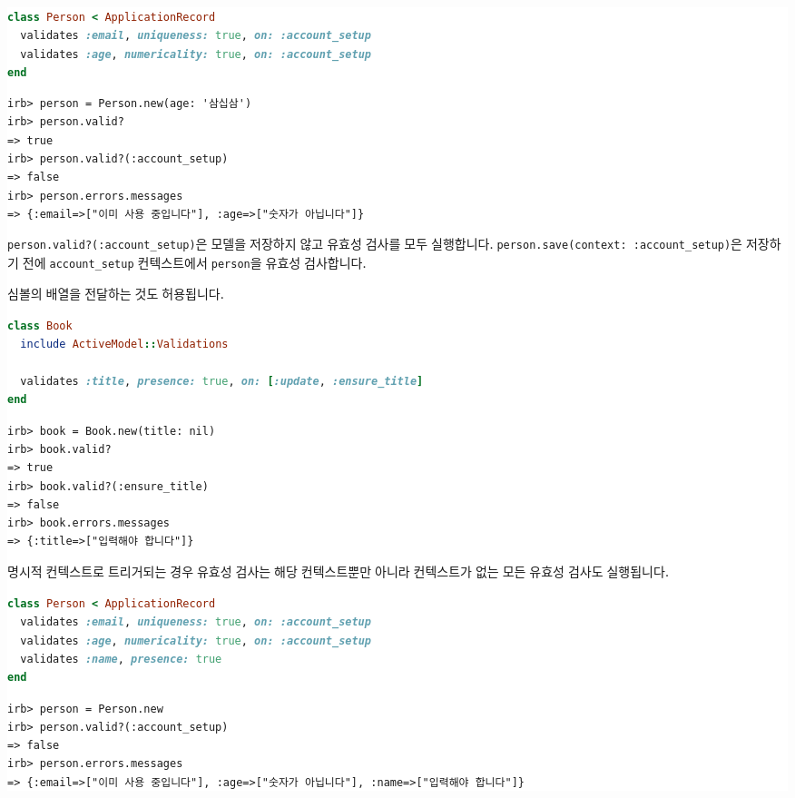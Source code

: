 ```ruby
class Person < ApplicationRecord
  validates :email, uniqueness: true, on: :account_setup
  validates :age, numericality: true, on: :account_setup
end
```

```irb
irb> person = Person.new(age: '삼십삼')
irb> person.valid?
=> true
irb> person.valid?(:account_setup)
=> false
irb> person.errors.messages
=> {:email=>["이미 사용 중입니다"], :age=>["숫자가 아닙니다"]}
```

`person.valid?(:account_setup)`은 모델을 저장하지 않고 유효성 검사를 모두 실행합니다. `person.save(context: :account_setup)`은 저장하기 전에 `account_setup` 컨텍스트에서 `person`을 유효성 검사합니다.

심볼의 배열을 전달하는 것도 허용됩니다.

```ruby
class Book
  include ActiveModel::Validations

  validates :title, presence: true, on: [:update, :ensure_title]
end
```

```irb
irb> book = Book.new(title: nil)
irb> book.valid?
=> true
irb> book.valid?(:ensure_title)
=> false
irb> book.errors.messages
=> {:title=>["입력해야 합니다"]}
```

명시적 컨텍스트로 트리거되는 경우 유효성 검사는 해당 컨텍스트뿐만 아니라 컨텍스트가 없는 모든 유효성 검사도 실행됩니다.

```ruby
class Person < ApplicationRecord
  validates :email, uniqueness: true, on: :account_setup
  validates :age, numericality: true, on: :account_setup
  validates :name, presence: true
end
```

```irb
irb> person = Person.new
irb> person.valid?(:account_setup)
=> false
irb> person.errors.messages
=> {:email=>["이미 사용 중입니다"], :age=>["숫자가 아닙니다"], :name=>["입력해야 합니다"]}
```


[MySQL 매뉴얼]: https://dev.mysql.com/doc/refman/en/multiple-column-indexes.html
[PostgreSQL 매뉴얼]: https://www.postgresql.org/docs/current/static/ddl-constraints.html
[`errors`]: https://api.rubyonrails.org/classes/ActiveModel/Validations.html#method-i-errors
[`invalid?`]: https://api.rubyonrails.org/classes/ActiveModel/Validations.html#method-i-invalid-3F
[`valid?`]: https://api.rubyonrails.org/classes/ActiveRecord/Validations.html#method-i-valid-3F
[Errors#squarebrackets]: https://api.rubyonrails.org/classes/ActiveModel/Errors.html#method-i-5B-5D
[`ActiveModel::Validations::HelperMethods`]: https://api.rubyonrails.org/classes/ActiveModel/Validations/HelperMethods.html
[`Object#blank?`]: https://api.rubyonrails.org/classes/Object.html#method-i-blank-3F
[`Object#present?`]: https://api.rubyonrails.org/classes/Object.html#method-i-present-3F
[`validates_uniqueness_of`]: https://api.rubyonrails.org/classes/ActiveRecord/Validations/ClassMethods.html#method-i-validates_uniqueness_of
[`add_index`]: https://api.rubyonrails.org/classes/ActiveRecord/ConnectionAdapters/SchemaStatements.html#method-i-add_index
[`validates_associated`]: https://api.rubyonrails.org/classes/ActiveRecord/Validations/ClassMethods.html#method-i-validates_associated
[`validates_each`]: https://api.rubyonrails.org/classes/ActiveModel/Validations/ClassMethods.html#method-i-validates_each
[`validates_with`]: https://api.rubyonrails.org/classes/ActiveModel/Validations/ClassMethods.html#method-i-validates_with
[`ActiveModel::Validations`]: https://api.rubyonrails.org/classes/ActiveModel/Validations.html
[`with_options`]: https://api.rubyonrails.org/classes/Object.html#method-i-with_options
[`ActiveModel::EachValidator`]: https://api.rubyonrails.org/classes/ActiveModel/EachValidator.html
[`ActiveModel::Validator`]: https://api.rubyonrails.org/classes/ActiveModel/Validator.html
[`validate`]: https://api.rubyonrails.org/classes/ActiveModel/Validations/ClassMethods.html#method-i-validate
[`ActiveModel::Errors`]: https://api.rubyonrails.org/classes/ActiveModel/Errors.html
[`ActiveModel::Error`]: https://api.rubyonrails.org/classes/ActiveModel/Error.html
[`full_message`]: https://api.rubyonrails.org/classes/ActiveModel/Errors.html#method-i-full_message
[`where`]: https://api.rubyonrails.org/classes/ActiveModel/Errors.html#method-i-where
[`add`]: https://api.rubyonrails.org/classes/ActiveModel/Errors.html#method-i-add